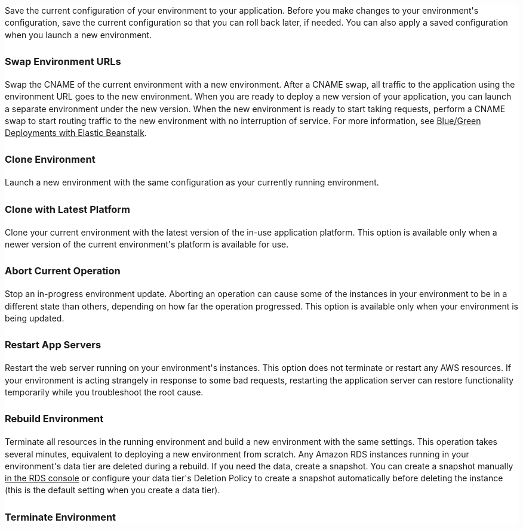 Save the current configuration of your environment to your application\. Before you make changes to your environment's configuration, save the current configuration so that you can roll back later, if needed\. You can also apply a saved configuration when you launch a new environment\. 

### Swap Environment URLs<a name="environments-dashboard-actions-swap"></a>

Swap the CNAME of the current environment with a new environment\. After a CNAME swap, all traffic to the application using the environment URL goes to the new environment\. When you are ready to deploy a new version of your application, you can launch a separate environment under the new version\. When the new environment is ready to start taking requests, perform a CNAME swap to start routing traffic to the new environment with no interruption of service\. For more information, see [Blue/Green Deployments with Elastic Beanstalk](using-features.CNAMESwap.md)\. 

### Clone Environment<a name="environments-dashboard-actions-clone"></a>

Launch a new environment with the same configuration as your currently running environment\. 

### Clone with Latest Platform<a name="environments-dashboard-actions-cloneupgrade"></a>

Clone your current environment with the latest version of the in\-use application platform\. This option is available only when a newer version of the current environment's platform is available for use\. 

### Abort Current Operation<a name="environments-dashboard-actions-abort"></a>

Stop an in\-progress environment update\. Aborting an operation can cause some of the instances in your environment to be in a different state than others, depending on how far the operation progressed\. This option is available only when your environment is being updated\. 

### Restart App Servers<a name="environments-dashboard-actions-restart"></a>

Restart the web server running on your environment's instances\. This option does not terminate or restart any AWS resources\. If your environment is acting strangely in response to some bad requests, restarting the application server can restore functionality temporarily while you troubleshoot the root cause\. 

### Rebuild Environment<a name="environments-dashboard-actions-rebuild"></a>

Terminate all resources in the running environment and build a new environment with the same settings\. This operation takes several minutes, equivalent to deploying a new environment from scratch\. Any Amazon RDS instances running in your environment's data tier are deleted during a rebuild\. If you need the data, create a snapshot\. You can create a snapshot manually [in the RDS console](https://docs.aws.amazon.com/AmazonRDS/latest/UserGuide/USER_CreateSnapshot.html) or configure your data tier's Deletion Policy to create a snapshot automatically before deleting the instance \(this is the default setting when you create a data tier\)\. 

### Terminate Environment<a name="environments-dashboard-actions-terminate"></a>

